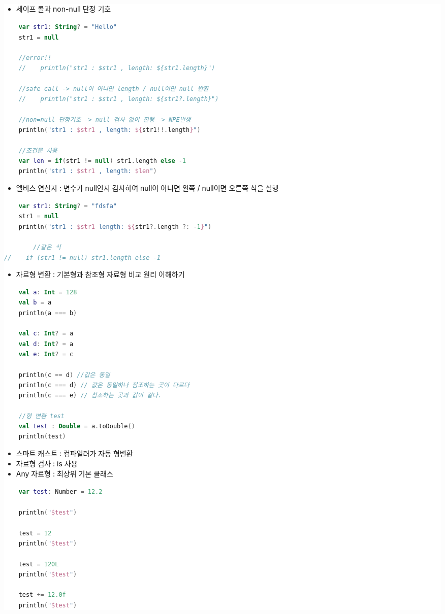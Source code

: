 * 세이프 콜과 non-null 단정 기호
~~~kotlin
    var str1: String? = "Hello"
    str1 = null

    //error!!
    //    println("str1 : $str1 , length: ${str1.length}")

    //safe call -> null이 아니면 length / null이면 null 반환
    //    println("str1 : $str1 , length: ${str1?.length}")

    //non=null 단정기호 -> null 검사 없이 진행 -> NPE발생
    println("str1 : $str1 , length: ${str1!!.length}")

    //조건문 사용
    var len = if(str1 != null) str1.length else -1
    println("str1 : $str1 , length: $len")
~~~

* 엘비스 연산자 : 변수가 null인지 검사하여 null이 아니면 왼쪽 / null이면 오른쪽 식을 실행

~~~ kotlin
    var str1: String? = "fdsfa"
    str1 = null
    println("str1 : $str1 length: ${str1?.length ?: -1}")
    
        //같은 식
//    if (str1 != null) str1.length else -1
~~~

* 자료형 변환 : 기본형과 참조형 자료형 비교 원리 이해하기
~~~ kotlin
    val a: Int = 128
    val b = a
    println(a === b)

    val c: Int? = a
    val d: Int? = a
    val e: Int? = c

    println(c == d) //값은 동일
    println(c === d) // 값은 동일하나 참조하는 곳이 다르다
    println(c === e) // 참조하는 곳과 값이 같다.

    //형 변환 test
    val test : Double = a.toDouble()
    println(test)
~~~

* 스마트 캐스트 : 컴파일러가 자동 형변환 
* 자료형 검사 : is 사용
* Any 자료형 : 최상위 기본 클래스

~~~kotlin
    var test: Number = 12.2

    println("$test")

    test = 12
    println("$test")

    test = 120L
    println("$test")

    test += 12.0f
    println("$test")

~~~